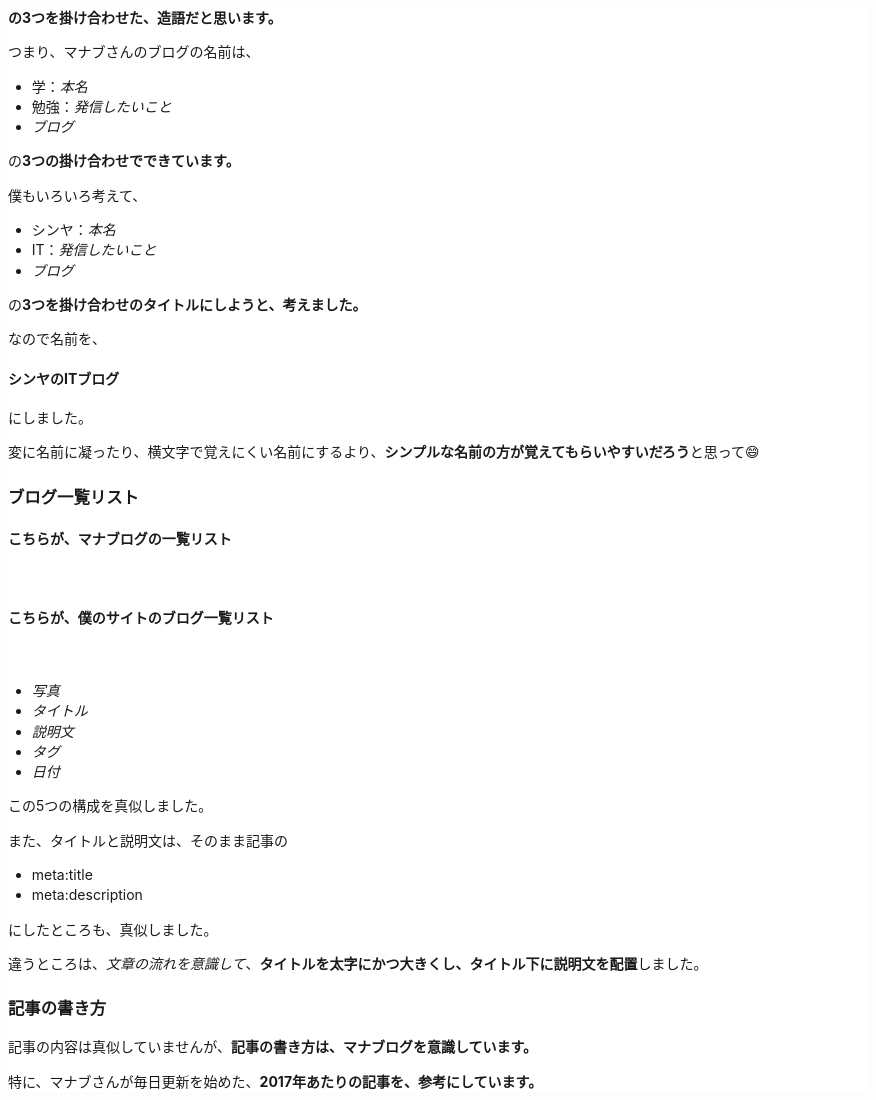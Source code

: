 **の3つを掛け合わせた、造語だと思います。**

つまり、マナブさんのブログの名前は、

- 学：*本名*
- 勉強：*発信したいこと*
- *ブログ*

の**3つの掛け合わせでできています。**

僕もいろいろ考えて、

- シンヤ：*本名*
- IT：*発信したいこと*
- *ブログ*

の**3つを掛け合わせのタイトルにしようと、考えました。**

なので名前を、

#### シンヤのITブログ

にしました。

変に名前に凝ったり、横文字で覚えにくい名前にするより、**シンプルな名前の方が覚えてもらいやすいだろう**と思って😄

### ブログ一覧リスト

#### こちらが、マナブログの一覧リスト

<img class="u-w-70" src="/images/blog/2020.05.28_01-01.jpg" alt="">

#### こちらが、僕のサイトのブログ一覧リスト

<img class="u-w-70" src="/images/blog/2020.05.28_01-02.jpg" alt="">

- *写真*
- *タイトル*
- *説明文*
- *タグ*
- *日付*

この5つの構成を真似しました。

また、タイトルと説明文は、そのまま記事の

- meta:title
- meta:description

にしたところも、真似しました。

違うところは、*文章の流れを意識して*、**タイトルを太字にかつ大きくし、タイトル下に説明文を配置**しました。

### 記事の書き方

記事の内容は真似していませんが、**記事の書き方は、マナブログを意識しています。**

特に、マナブさんが毎日更新を始めた、**2017年あたりの記事を、参考にしています。**
